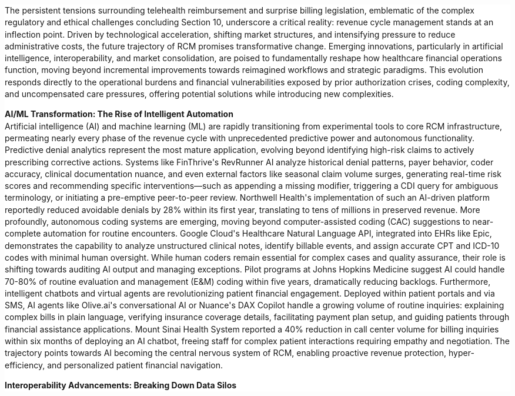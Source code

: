 The persistent tensions surrounding telehealth reimbursement and surprise billing legislation, emblematic of the complex regulatory and ethical challenges concluding Section 10, underscore a critical reality: revenue cycle management stands at an inflection point. Driven by technological acceleration, shifting market structures, and intensifying pressure to reduce administrative costs, the future trajectory of RCM promises transformative change. Emerging innovations, particularly in artificial intelligence, interoperability, and market consolidation, are poised to fundamentally reshape how healthcare financial operations function, moving beyond incremental improvements towards reimagined workflows and strategic paradigms. This evolution responds directly to the operational burdens and financial vulnerabilities exposed by prior authorization crises, coding complexity, and uncompensated care pressures, offering potential solutions while introducing new complexities.

**AI/ML Transformation: The Rise of Intelligent Automation**  
Artificial intelligence (AI) and machine learning (ML) are rapidly transitioning from experimental tools to core RCM infrastructure, permeating nearly every phase of the revenue cycle with unprecedented predictive power and autonomous functionality. Predictive denial analytics represent the most mature application, evolving beyond identifying high-risk claims to actively prescribing corrective actions. Systems like FinThrive's RevRunner AI analyze historical denial patterns, payer behavior, coder accuracy, clinical documentation nuance, and even external factors like seasonal claim volume surges, generating real-time risk scores and recommending specific interventions—such as appending a missing modifier, triggering a CDI query for ambiguous terminology, or initiating a pre-emptive peer-to-peer review. Northwell Health's implementation of such an AI-driven platform reportedly reduced avoidable denials by 28% within its first year, translating to tens of millions in preserved revenue. More profoundly, autonomous coding systems are emerging, moving beyond computer-assisted coding (CAC) suggestions to near-complete automation for routine encounters. Google Cloud's Healthcare Natural Language API, integrated into EHRs like Epic, demonstrates the capability to analyze unstructured clinical notes, identify billable events, and assign accurate CPT and ICD-10 codes with minimal human oversight. While human coders remain essential for complex cases and quality assurance, their role is shifting towards auditing AI output and managing exceptions. Pilot programs at Johns Hopkins Medicine suggest AI could handle 70-80% of routine evaluation and management (E&M) coding within five years, dramatically reducing backlogs. Furthermore, intelligent chatbots and virtual agents are revolutionizing patient financial engagement. Deployed within patient portals and via SMS, AI agents like Olive.ai's conversational AI or Nuance's DAX Copilot handle a growing volume of routine inquiries: explaining complex bills in plain language, verifying insurance coverage details, facilitating payment plan setup, and guiding patients through financial assistance applications. Mount Sinai Health System reported a 40% reduction in call center volume for billing inquiries within six months of deploying an AI chatbot, freeing staff for complex patient interactions requiring empathy and negotiation. The trajectory points towards AI becoming the central nervous system of RCM, enabling proactive revenue protection, hyper-efficiency, and personalized patient financial navigation.

**Interoperability Advancements: Breaking Down Data Silos**  